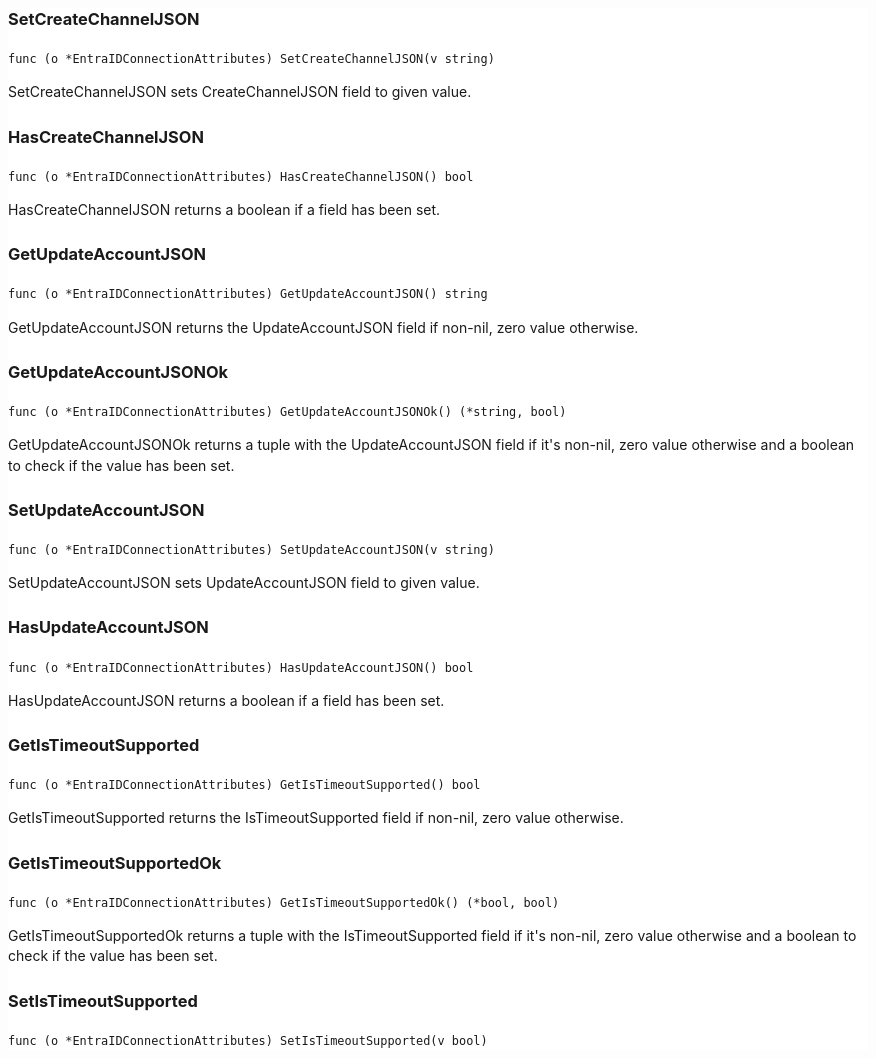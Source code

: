 ### SetCreateChannelJSON

`func (o *EntraIDConnectionAttributes) SetCreateChannelJSON(v string)`

SetCreateChannelJSON sets CreateChannelJSON field to given value.

### HasCreateChannelJSON

`func (o *EntraIDConnectionAttributes) HasCreateChannelJSON() bool`

HasCreateChannelJSON returns a boolean if a field has been set.

### GetUpdateAccountJSON

`func (o *EntraIDConnectionAttributes) GetUpdateAccountJSON() string`

GetUpdateAccountJSON returns the UpdateAccountJSON field if non-nil, zero value otherwise.

### GetUpdateAccountJSONOk

`func (o *EntraIDConnectionAttributes) GetUpdateAccountJSONOk() (*string, bool)`

GetUpdateAccountJSONOk returns a tuple with the UpdateAccountJSON field if it's non-nil, zero value otherwise
and a boolean to check if the value has been set.

### SetUpdateAccountJSON

`func (o *EntraIDConnectionAttributes) SetUpdateAccountJSON(v string)`

SetUpdateAccountJSON sets UpdateAccountJSON field to given value.

### HasUpdateAccountJSON

`func (o *EntraIDConnectionAttributes) HasUpdateAccountJSON() bool`

HasUpdateAccountJSON returns a boolean if a field has been set.

### GetIsTimeoutSupported

`func (o *EntraIDConnectionAttributes) GetIsTimeoutSupported() bool`

GetIsTimeoutSupported returns the IsTimeoutSupported field if non-nil, zero value otherwise.

### GetIsTimeoutSupportedOk

`func (o *EntraIDConnectionAttributes) GetIsTimeoutSupportedOk() (*bool, bool)`

GetIsTimeoutSupportedOk returns a tuple with the IsTimeoutSupported field if it's non-nil, zero value otherwise
and a boolean to check if the value has been set.

### SetIsTimeoutSupported

`func (o *EntraIDConnectionAttributes) SetIsTimeoutSupported(v bool)`
